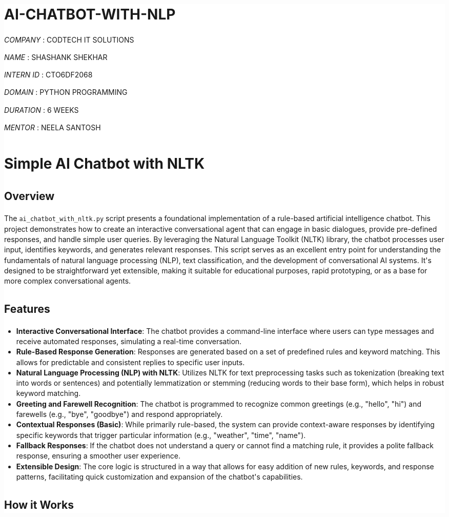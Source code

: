 # AI-CHATBOT-WITH-NLP #

*COMPANY* : CODTECH IT SOLUTIONS

*NAME* : SHASHANK SHEKHAR

*INTERN ID* : CTO6DF2068

*DOMAIN* : PYTHON PROGRAMMING

*DURATION* : 6 WEEKS

*MENTOR* : NEELA SANTOSH

# Simple AI Chatbot with NLTK

## Overview

The `ai_chatbot_with_nltk.py` script presents a foundational implementation of a rule-based artificial intelligence chatbot. This project demonstrates how to create an interactive conversational agent that can engage in basic dialogues, provide pre-defined responses, and handle simple user queries. By leveraging the Natural Language Toolkit (NLTK) library, the chatbot processes user input, identifies keywords, and generates relevant responses. This script serves as an excellent entry point for understanding the fundamentals of natural language processing (NLP), text classification, and the development of conversational AI systems. It's designed to be straightforward yet extensible, making it suitable for educational purposes, rapid prototyping, or as a base for more complex conversational agents.

## Features

  * **Interactive Conversational Interface**: The chatbot provides a command-line interface where users can type messages and receive automated responses, simulating a real-time conversation.
  * **Rule-Based Response Generation**: Responses are generated based on a set of predefined rules and keyword matching. This allows for predictable and consistent replies to specific user inputs.
  * **Natural Language Processing (NLP) with NLTK**: Utilizes NLTK for text preprocessing tasks such as tokenization (breaking text into words or sentences) and potentially lemmatization or stemming (reducing words to their base form), which helps in robust keyword matching.
  * **Greeting and Farewell Recognition**: The chatbot is programmed to recognize common greetings (e.g., "hello", "hi") and farewells (e.g., "bye", "goodbye") and respond appropriately.
  * **Contextual Responses (Basic)**: While primarily rule-based, the system can provide context-aware responses by identifying specific keywords that trigger particular information (e.g., "weather", "time", "name").
  * **Fallback Responses**: If the chatbot does not understand a query or cannot find a matching rule, it provides a polite fallback response, ensuring a smoother user experience.
  * **Extensible Design**: The core logic is structured in a way that allows for easy addition of new rules, keywords, and response patterns, facilitating quick customization and expansion of the chatbot's capabilities.

## How it Works
